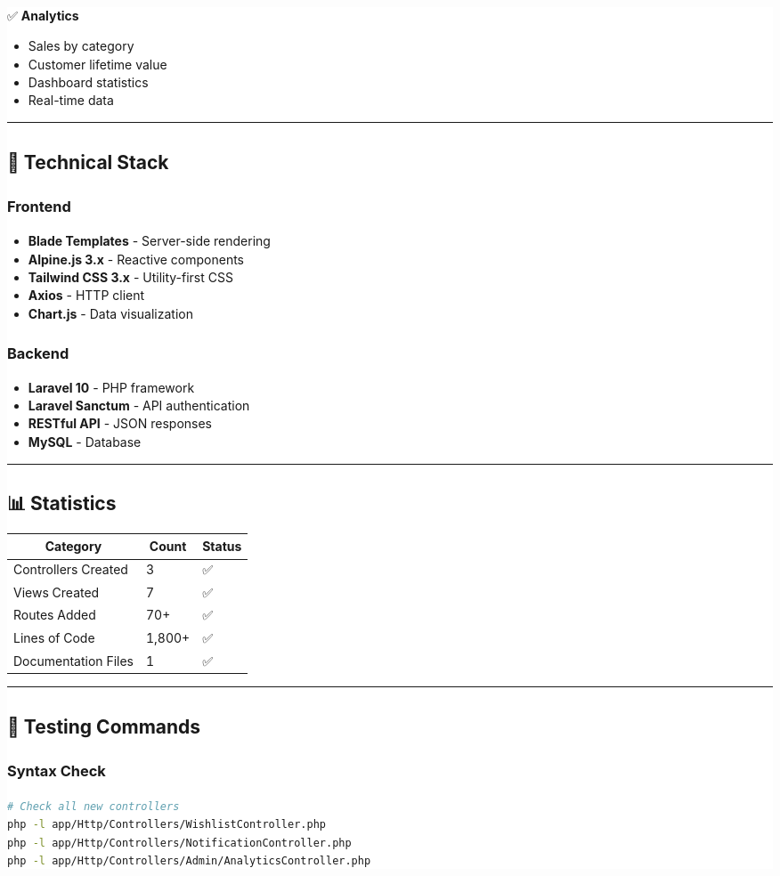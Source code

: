 ✅ **Analytics**
- Sales by category
- Customer lifetime value
- Dashboard statistics
- Real-time data

---

## 🔧 Technical Stack

### Frontend
- **Blade Templates** - Server-side rendering
- **Alpine.js 3.x** - Reactive components
- **Tailwind CSS 3.x** - Utility-first CSS
- **Axios** - HTTP client
- **Chart.js** - Data visualization

### Backend
- **Laravel 10** - PHP framework
- **Laravel Sanctum** - API authentication
- **RESTful API** - JSON responses
- **MySQL** - Database

---

## 📊 Statistics

| Category | Count | Status |
|----------|-------|--------|
| Controllers Created | 3 | ✅ |
| Views Created | 7 | ✅ |
| Routes Added | 70+ | ✅ |
| Lines of Code | 1,800+ | ✅ |
| Documentation Files | 1 | ✅ |

---

## 🧪 Testing Commands

### Syntax Check
```bash
# Check all new controllers
php -l app/Http/Controllers/WishlistController.php
php -l app/Http/Controllers/NotificationController.php
php -l app/Http/Controllers/Admin/AnalyticsController.php
```
